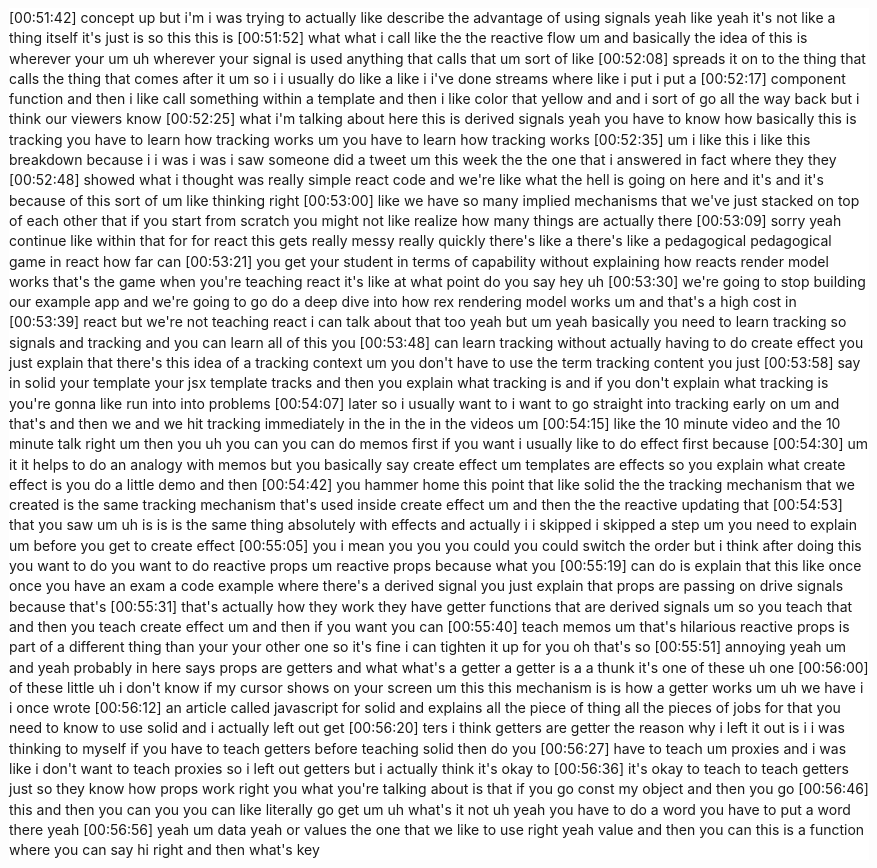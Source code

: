 [00:51:42]  concept up but i'm i was trying to actually like describe the advantage of using signals yeah like yeah it's not like a thing itself it's just is so this this is
[00:51:52]  what what i call like the the reactive flow um and basically the idea of this is wherever your um uh wherever your signal is used anything that calls that um sort of like
[00:52:08]  spreads it on to the thing that calls the thing that comes after it um so i i usually do like a like i i've done streams where like i put i put a
[00:52:17]  component function and then i like call something within a template and then i like color that yellow and and i sort of go all the way back but i think our viewers know
[00:52:25]  what i'm talking about here this is derived signals yeah you have to know how basically this is tracking you have to learn how tracking works um you have to learn how tracking works
[00:52:35]  um i like this i like this breakdown because i i was i was i saw someone did a tweet um this week the the one that i answered in fact where they they
[00:52:48]  showed what i thought was really simple react code and we're like what the hell is going on here and it's and it's because of this sort of um like thinking right
[00:53:00]  like we have so many implied mechanisms that we've just stacked on top of each other that if you start from scratch you might not like realize how many things are actually there
[00:53:09]  sorry yeah continue like within that for for react this gets really messy really quickly there's like a there's like a pedagogical pedagogical game in react how far can
[00:53:21]  you get your student in terms of capability without explaining how reacts render model works that's the game when you're teaching react it's like at what point do you say hey uh
[00:53:30]  we're going to stop building our example app and we're going to go do a deep dive into how rex rendering model works um and that's a high cost in
[00:53:39]  react but we're not teaching react i can talk about that too yeah but um yeah basically you need to learn tracking so signals and tracking and you can learn all of this you
[00:53:48]  can learn tracking without actually having to do create effect you just explain that there's this idea of a tracking context um you don't have to use the term tracking content you just
[00:53:58]  say in solid your template your jsx template tracks and then you explain what tracking is and if you don't explain what tracking is you're gonna like run into into problems
[00:54:07]  later so i usually want to i want to go straight into tracking early on um and that's and then we and we hit tracking immediately in the in the in the videos um
[00:54:15]  like the 10 minute video and the 10 minute talk right um then you uh you can you can do memos first if you want i usually like to do effect first because
[00:54:30]  um it it helps to do an analogy with memos but you basically say create effect um templates are effects so you explain what create effect is you do a little demo and then
[00:54:42]  you hammer home this point that like solid the the tracking mechanism that we created is the same tracking mechanism that's used inside create effect um and then the the reactive updating that
[00:54:53]  that you saw um uh is is is the same thing absolutely with effects and actually i i skipped i skipped a step um you need to explain um before you get to create effect
[00:55:05]  you i mean you you you could you could switch the order but i think after doing this you want to do you want to do reactive props um reactive props because what you
[00:55:19]  can do is explain that this like once once you have an exam a code example where there's a derived signal you just explain that props are passing on drive signals because that's
[00:55:31]  that's actually how they work they have getter functions that are derived signals um so you teach that and then you teach create effect um and then if you want you can
[00:55:40]  teach memos um that's hilarious reactive props is part of a different thing than your your other one so it's fine i can tighten it up for you oh that's so
[00:55:51]  annoying yeah um and yeah probably in here says props are getters and what what's a getter a getter is a a thunk it's one of these uh one
[00:56:00]  of these little uh i don't know if my cursor shows on your screen um this this mechanism is is how a getter works um uh we have i i once wrote
[00:56:12]  an article called javascript for solid and explains all the piece of thing all the pieces of jobs for that you need to know to use solid and i actually left out get
[00:56:20] ters i think getters are getter the reason why i left it out is i i was thinking to myself if you have to teach getters before teaching solid then do you
[00:56:27]  have to teach um proxies and i was like i don't want to teach proxies so i left out getters but i actually think it's okay to
[00:56:36]  it's okay to teach to teach getters just so they know how props work right you what you're talking about is that if you go const my object and then you go
[00:56:46]  this and then you can you you can like literally go get um uh what's it not uh yeah you have to do a word you have to put a word there yeah
[00:56:56]  yeah um data yeah or values the one that we like to use right yeah value and then you can this is a function where you can say hi right and then what's key